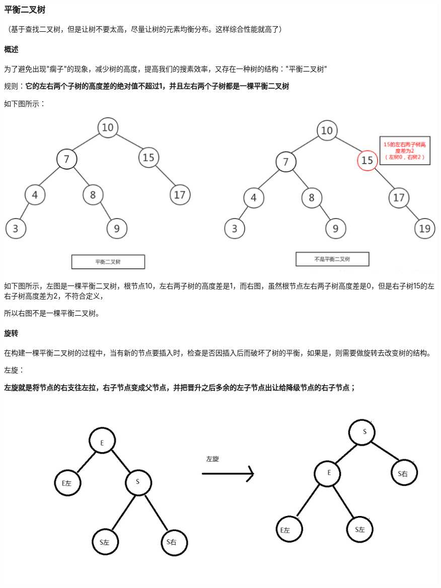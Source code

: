 



### 平衡二叉树

（基于查找二叉树，但是让树不要太高，尽量让树的元素均衡分布。这样综合性能就高了）

#### 概述

为了避免出现"瘸子"的现象，减少树的高度，提高我们的搜素效率，又存在一种树的结构："平衡二叉树"

规则：**它的左右两个子树的高度差的绝对值不超过1，并且左右两个子树都是一棵平衡二叉树**

如下图所示：

![1565611927771](img/1562642409744.png)

如下图所示，左图是一棵平衡二叉树，根节点10，左右两子树的高度差是1，而右图，虽然根节点左右两子树高度差是0，但是右子树15的左右子树高度差为2，不符合定义，

所以右图不是一棵平衡二叉树。



#### 旋转

在构建一棵平衡二叉树的过程中，当有新的节点要插入时，检查是否因插入后而破坏了树的平衡，如果是，则需要做旋转去改变树的结构。

左旋：

**左旋就是将节点的右支往左拉，右子节点变成父节点，并把晋升之后多余的左子节点出让给降级节点的右子节点；**

![](img/%E5%B7%A6%E6%97%8B.png)
